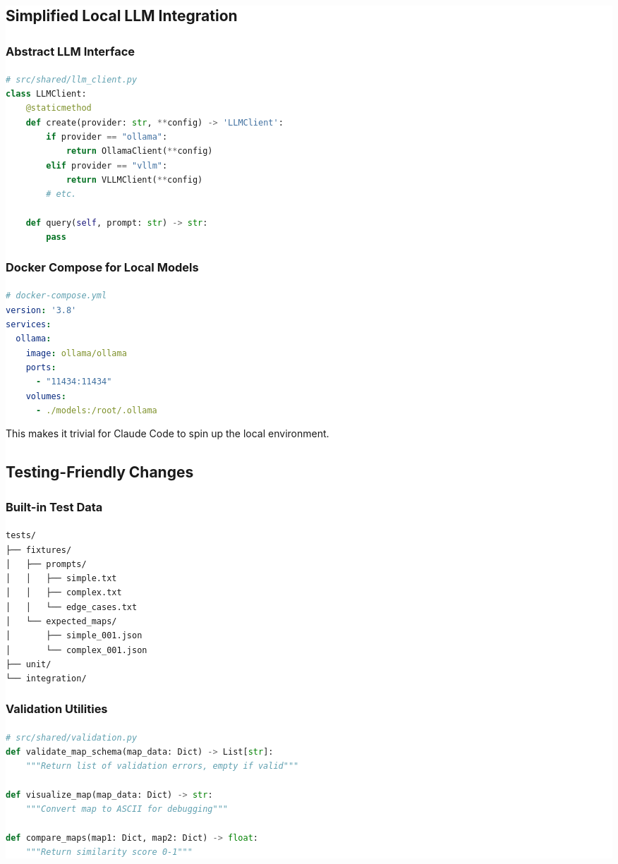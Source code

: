 ## Simplified Local LLM Integration

### Abstract LLM Interface
```python
# src/shared/llm_client.py
class LLMClient:
    @staticmethod
    def create(provider: str, **config) -> 'LLMClient':
        if provider == "ollama":
            return OllamaClient(**config)
        elif provider == "vllm":
            return VLLMClient(**config)
        # etc.
    
    def query(self, prompt: str) -> str:
        pass
```

### Docker Compose for Local Models
```yaml
# docker-compose.yml
version: '3.8'
services:
  ollama:
    image: ollama/ollama
    ports:
      - "11434:11434"
    volumes:
      - ./models:/root/.ollama
```

This makes it trivial for Claude Code to spin up the local environment.

## Testing-Friendly Changes

### Built-in Test Data
```
tests/
├── fixtures/
│   ├── prompts/
│   │   ├── simple.txt
│   │   ├── complex.txt
│   │   └── edge_cases.txt
│   └── expected_maps/
│       ├── simple_001.json
│       └── complex_001.json
├── unit/
└── integration/
```

### Validation Utilities
```python
# src/shared/validation.py
def validate_map_schema(map_data: Dict) -> List[str]:
    """Return list of validation errors, empty if valid"""
    
def visualize_map(map_data: Dict) -> str:
    """Convert map to ASCII for debugging"""
    
def compare_maps(map1: Dict, map2: Dict) -> float:
    """Return similarity score 0-1"""
```
